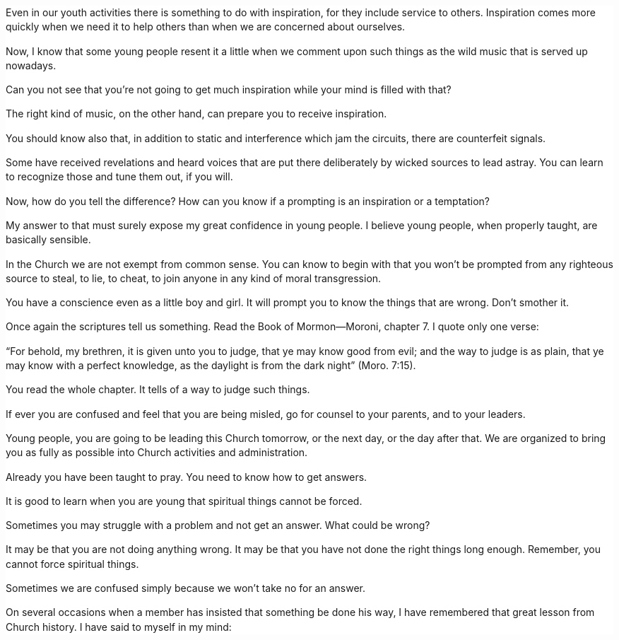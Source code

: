 Even in our youth activities there is something to do with inspiration, for they include service to others. Inspiration comes more quickly when we need it to help others than when we are concerned about ourselves.

Now, I know that some young people resent it a little when we comment upon such things as the wild music that is served up nowadays.

Can you not see that you’re not going to get much inspiration while your mind is filled with that?

The right kind of music, on the other hand, can prepare you to receive inspiration.

You should know also that, in addition to static and interference which jam the circuits, there are counterfeit signals.



Some have received revelations and heard voices that are put there deliberately by wicked sources to lead astray. You can learn to recognize those and tune them out, if you will.

Now, how do you tell the difference? How can you know if a prompting is an inspiration or a temptation?

My answer to that must surely expose my great confidence in young people. I believe young people, when properly taught, are basically sensible.

In the Church we are not exempt from common sense. You can know to begin with that you won’t be prompted from any righteous source to steal, to lie, to cheat, to join anyone in any kind of moral transgression.

You have a conscience even as a little boy and girl. It will prompt you to know the things that are wrong. Don’t smother it.

Once again the scriptures tell us something. Read the Book of Mormon—Moroni, chapter 7. I quote only one verse:

“For behold, my brethren, it is given unto you to judge, that ye may know good from evil; and the way to judge is as plain, that ye may know with a perfect knowledge, as the daylight is from the dark night” (Moro. 7:15).

You read the whole chapter. It tells of a way to judge such things.

If ever you are confused and feel that you are being misled, go for counsel to your parents, and to your leaders.

Young people, you are going to be leading this Church tomorrow, or the next day, or the day after that. We are organized to bring you as fully as possible into Church activities and administration.

Already you have been taught to pray. You need to know how to get answers.

It is good to learn when you are young that spiritual things cannot be forced.

Sometimes you may struggle with a problem and not get an answer. What could be wrong?

It may be that you are not doing anything wrong. It may be that you have not done the right things long enough. Remember, you cannot force spiritual things.

Sometimes we are confused simply because we won’t take no for an answer.

On several occasions when a member has insisted that something be done his way, I have remembered that great lesson from Church history. I have said to myself in my mind:
